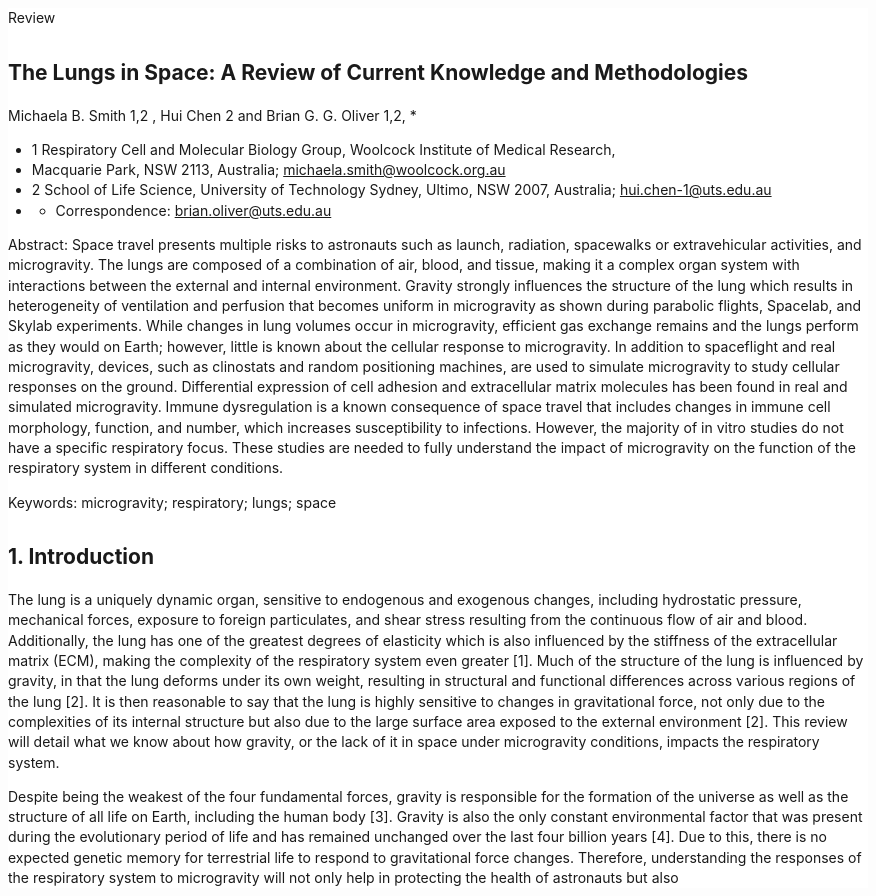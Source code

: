 

Review

## The Lungs in Space: A Review of Current Knowledge and Methodologies

Michaela B. Smith 1,2 , Hui Chen 2 and Brian G. G. Oliver 1,2, *

- 1 Respiratory Cell and Molecular Biology Group, Woolcock Institute of Medical Research,
- Macquarie Park, NSW 2113, Australia; michaela.smith@woolcock.org.au
- 2 School of Life Science, University of Technology Sydney, Ultimo, NSW 2007, Australia; hui.chen-1@uts.edu.au
- * Correspondence: brian.oliver@uts.edu.au

Abstract: Space travel presents multiple risks to astronauts such as launch, radiation, spacewalks or extravehicular activities, and microgravity. The lungs are composed of a combination of air, blood, and tissue, making it a complex organ system with interactions between the external and internal environment. Gravity strongly influences the structure of the lung which results in heterogeneity of ventilation and perfusion that becomes uniform in microgravity as shown during parabolic flights, Spacelab, and Skylab experiments. While changes in lung volumes occur in microgravity, efficient gas exchange remains and the lungs perform as they would on Earth; however, little is known about the cellular response to microgravity. In addition to spaceflight and real microgravity, devices, such as clinostats and random positioning machines, are used to simulate microgravity to study cellular responses on the ground. Differential expression of cell adhesion and extracellular matrix molecules has been found in real and simulated microgravity. Immune dysregulation is a known consequence of space travel that includes changes in immune cell morphology, function, and number, which increases susceptibility to infections. However, the majority of in vitro studies do not have a specific respiratory focus. These studies are needed to fully understand the impact of microgravity on the function of the respiratory system in different conditions.

Keywords: microgravity; respiratory; lungs; space

## 1. Introduction

The lung is a uniquely dynamic organ, sensitive to endogenous and exogenous changes, including hydrostatic pressure, mechanical forces, exposure to foreign particulates, and shear stress resulting from the continuous flow of air and blood. Additionally, the lung has one of the greatest degrees of elasticity which is also influenced by the stiffness of the extracellular matrix (ECM), making the complexity of the respiratory system even greater [1]. Much of the structure of the lung is influenced by gravity, in that the lung deforms under its own weight, resulting in structural and functional differences across various regions of the lung [2]. It is then reasonable to say that the lung is highly sensitive to changes in gravitational force, not only due to the complexities of its internal structure but also due to the large surface area exposed to the external environment [2]. This review will detail what we know about how gravity, or the lack of it in space under microgravity conditions, impacts the respiratory system.

Despite being the weakest of the four fundamental forces, gravity is responsible for the formation of the universe as well as the structure of all life on Earth, including the human body [3]. Gravity is also the only constant environmental factor that was present during the evolutionary period of life and has remained unchanged over the last four billion years [4]. Due to this, there is no expected genetic memory for terrestrial life to respond to gravitational force changes. Therefore, understanding the responses of the respiratory system to microgravity will not only help in protecting the health of astronauts but also

